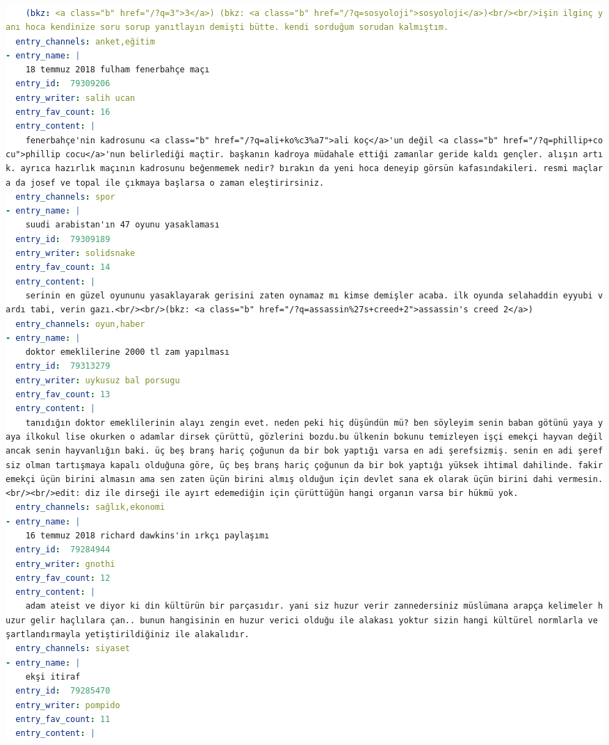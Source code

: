 ```yaml
    (bkz: <a class="b" href="/?q=3">3</a>) (bkz: <a class="b" href="/?q=sosyoloji">sosyoloji</a>)<br/><br/>işin ilginç yanı hoca kendinize soru sorup yanıtlayın demişti bütte. kendi sorduğum sorudan kalmıştım.
  entry_channels: anket,eğitim
- entry_name: |
    18 temmuz 2018 fulham fenerbahçe maçı
  entry_id:  79309206
  entry_writer: salih ucan
  entry_fav_count: 16
  entry_content: |
    fenerbahçe'nin kadrosunu <a class="b" href="/?q=ali+ko%c3%a7">ali koç</a>'un değil <a class="b" href="/?q=phillip+cocu">phillip cocu</a>'nun belirlediği maçtir. başkanın kadroya müdahale ettiği zamanlar geride kaldı gençler. alışın artık. ayrıca hazırlık maçının kadrosunu beğenmemek nedir? bırakın da yeni hoca deneyip görsün kafasındakileri. resmi maçlara da josef ve topal ile çıkmaya başlarsa o zaman eleştirirsiniz.
  entry_channels: spor
- entry_name: |
    suudi arabistan'ın 47 oyunu yasaklaması
  entry_id:  79309189
  entry_writer: solidsnake
  entry_fav_count: 14
  entry_content: |
    serinin en güzel oyununu yasaklayarak gerisini zaten oynamaz mı kimse demişler acaba. ilk oyunda selahaddin eyyubi vardı tabi, verin gazı.<br/><br/>(bkz: <a class="b" href="/?q=assassin%27s+creed+2">assassin's creed 2</a>)
  entry_channels: oyun,haber
- entry_name: |
    doktor emeklilerine 2000 tl zam yapılması
  entry_id:  79313279
  entry_writer: uykusuz bal porsugu
  entry_fav_count: 13
  entry_content: |
    tanıdığın doktor emeklilerinin alayı zengin evet. neden peki hiç düşündün mü? ben söyleyim senin baban götünü yaya yaya ilkokul lise okurken o adamlar dirsek çürüttü, gözlerini bozdu.bu ülkenin bokunu temizleyen işçi emekçi hayvan değil ancak senin hayvanlığın baki. üç beş branş hariç çoğunun da bir bok yaptığı varsa en adi şerefsizmiş. senin en adi şerefsiz olman tartışmaya kapalı olduğuna göre, üç beş branş hariç çoğunun da bir bok yaptığı yüksek ihtimal dahilinde. fakir emekçi üçün birini almasın ama sen zaten üçün birini almış olduğun için devlet sana ek olarak üçün birini dahi vermesin.<br/><br/>edit: diz ile dirseği ile ayırt edemediğin için çürüttüğün hangi organın varsa bir hükmü yok.
  entry_channels: sağlık,ekonomi
- entry_name: |
    16 temmuz 2018 richard dawkins'in ırkçı paylaşımı
  entry_id:  79284944
  entry_writer: gnothi
  entry_fav_count: 12
  entry_content: |
    adam ateist ve diyor ki din kültürün bir parçasıdır. yani siz huzur verir zannedersiniz müslümana arapça kelimeler huzur gelir haçlılara çan.. bunun hangisinin en huzur verici olduğu ile alakası yoktur sizin hangi kültürel normlarla ve şartlandırmayla yetiştirildiğiniz ile alakalıdır.
  entry_channels: siyaset
- entry_name: |
    ekşi itiraf
  entry_id:  79285470
  entry_writer: pompido
  entry_fav_count: 11
  entry_content: |
```